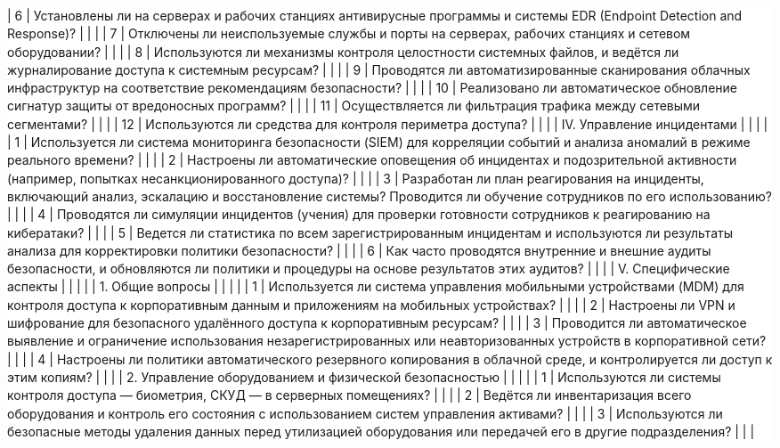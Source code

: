 | 6 | Установлены ли на серверах и рабочих станциях антивирусные программы и системы EDR (Endpoint Detection and Response)? |  |  |
| 7 | Отключены ли неиспользуемые службы и порты на серверах, рабочих станциях и сетевом оборудовании? |  |  |
| 8 | Используются ли механизмы контроля целостности системных файлов, и ведётся ли журналирование доступа к системным ресурсам? |  |  |
| 9 | Проводятся ли автоматизированные сканирования облачных инфраструктур на соответствие рекомендациям безопасности? |  |  |
| 10 | Реализовано ли автоматическое обновление сигнатур защиты от вредоносных программ? |  |  |
| 11 | Осуществляется ли фильтрация трафика между сетевыми сегментами? |  |  |
| 12 | Используются ли средства для контроля периметра доступа? |  |  |
| IV.  Управление инцидентами |  |  |  |
| 1 | Используется ли система мониторинга безопасности (SIEM) для корреляции событий и анализа аномалий в режиме реального времени? |  |  |
| 2 | Настроены ли автоматические оповещения об инцидентах и подозрительной активности (например, попытках несанкционированного доступа)? |  |  |
| 3 | Разработан ли план реагирования на инциденты, включающий анализ, эскалацию и восстановление системы? Проводится ли обучение сотрудников по его использованию? |  |  |
| 4 | Проводятся ли симуляции инцидентов (учения) для проверки готовности сотрудников к реагированию на кибератаки? |  |  |
| 5 | Ведется ли статистика по всем зарегистрированным инцидентам и используются ли результаты анализа для корректировки политики безопасности? |  |  |
| 6 | Как часто проводятся внутренние и внешние аудиты безопасности, и обновляются ли политики и процедуры на основе результатов этих аудитов? |  |  |
| V. Специфические аспекты |  |  |  |
| 1. Общие вопросы |  |  |  |
| 1 | Используется ли система управления мобильными устройствами (MDM) для контроля доступа к корпоративным данным и приложениям на мобильных устройствах? |  |  |
| 2 | Настроены ли VPN и шифрование для безопасного удалённого доступа к корпоративным ресурсам? |  |  |
| 3 | Проводится ли автоматическое выявление и ограничение использования незарегистрированных или неавторизованных устройств в корпоративной сети? |  |  |
| 4 | Настроены ли политики автоматического резервного копирования в облачной среде, и контролируется ли доступ к этим копиям? |  |  |
| 2. Управление оборудованием и физической безопасностью |  |  |  |
| 1 | Используются ли системы контроля доступа — биометрия, СКУД — в серверных помещениях? |  |  |
| 2 | Ведётся ли инвентаризация всего оборудования и контроль его состояния с использованием систем управления активами? |  |  |
| 3 | Используются ли безопасные методы удаления данных перед утилизацией оборудования или передачей его в другие подразделения? |  |  |
